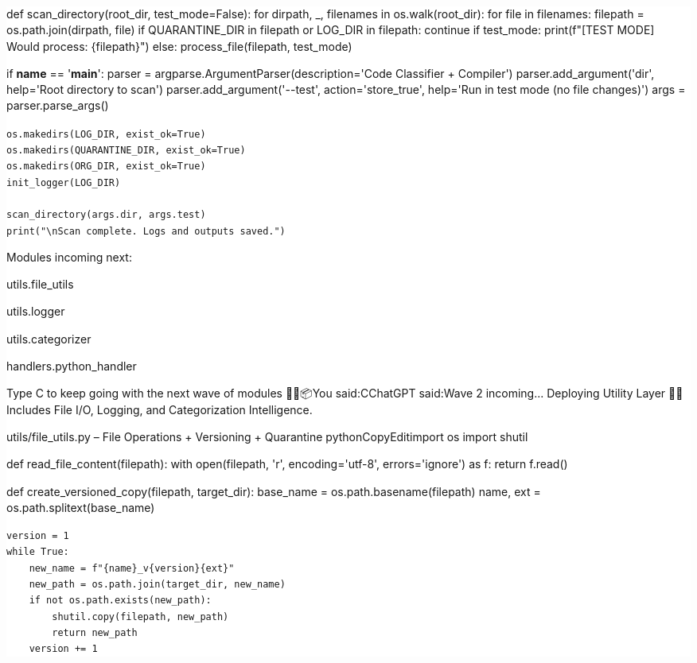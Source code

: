 def scan_directory(root_dir, test_mode=False):
    for dirpath, _, filenames in os.walk(root_dir):
        for file in filenames:
            filepath = os.path.join(dirpath, file)
            if QUARANTINE_DIR in filepath or LOG_DIR in filepath:
                continue
            if test_mode:
                print(f"[TEST MODE] Would process: {filepath}")
            else:
                process_file(filepath, test_mode)

if __name__ == '__main__':
    parser = argparse.ArgumentParser(description='Code Classifier + Compiler')
    parser.add_argument('dir', help='Root directory to scan')
    parser.add_argument('--test', action='store_true', help='Run in test mode (no file changes)')
    args = parser.parse_args()

    os.makedirs(LOG_DIR, exist_ok=True)
    os.makedirs(QUARANTINE_DIR, exist_ok=True)
    os.makedirs(ORG_DIR, exist_ok=True)
    init_logger(LOG_DIR)

    scan_directory(args.dir, args.test)
    print("\nScan complete. Logs and outputs saved.")


Modules incoming next:


utils.file_utils


utils.logger


utils.categorizer


handlers.python_handler


Type C to keep going with the next wave of modules 🧑‍💻📦You said:CChatGPT said:Wave 2 incoming... Deploying Utility Layer 🧠📁
Includes File I/O, Logging, and Categorization Intelligence.

utils/file_utils.py – File Operations + Versioning + Quarantine
pythonCopyEditimport os
import shutil

def read_file_content(filepath):
    with open(filepath, 'r', encoding='utf-8', errors='ignore') as f:
        return f.read()

def create_versioned_copy(filepath, target_dir):
    base_name = os.path.basename(filepath)
    name, ext = os.path.splitext(base_name)

    version = 1
    while True:
        new_name = f"{name}_v{version}{ext}"
        new_path = os.path.join(target_dir, new_name)
        if not os.path.exists(new_path):
            shutil.copy(filepath, new_path)
            return new_path
        version += 1
